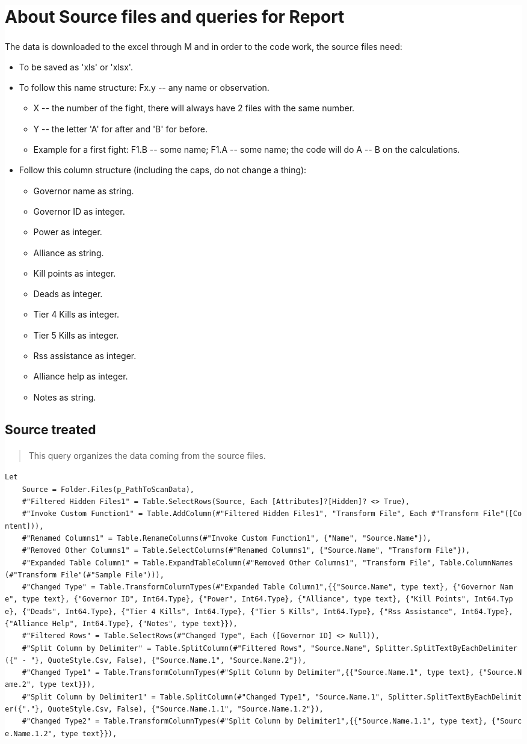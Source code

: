 
# About Source files and queries for Report

The data is downloaded to the excel through M and in order to the code work, the source files need:

- To be saved as 'xls' or 'xlsx'.

- To follow this name structure: Fx.y -- any name or observation.
  
  - X -- the number of the fight, there will always have 2 files with
    the same number.
  
  - Y -- the letter 'A' for after and 'B' for before.
  
  - Example for a first fight: F1.B -- some name; F1.A -- some name; the
    code will do A -- B on the calculations.

- Follow this column structure (including the caps, do not change a
  thing):
  
  - Governor name as string.
  
  - Governor ID as integer.
  
  - Power as integer.
  
  - Alliance as string.
  
  - Kill points as integer.
  
  - Deads as integer.
  
  - Tier 4 Kills as integer.
  
  - Tier 5 Kills as integer.
  
  - Rss assistance as integer.
  
  - Alliance help as integer.
  
  - Notes as string.

## Source treated

>  This query organizes the data coming from the source files.

```powerquery
Let
    Source = Folder.Files(p_PathToScanData),
    #"Filtered Hidden Files1" = Table.SelectRows(Source, Each [Attributes]?[Hidden]? <> True),
    #"Invoke Custom Function1" = Table.AddColumn(#"Filtered Hidden Files1", "Transform File", Each #"Transform File"([Content])),
    #"Renamed Columns1" = Table.RenameColumns(#"Invoke Custom Function1", {"Name", "Source.Name"}),
    #"Removed Other Columns1" = Table.SelectColumns(#"Renamed Columns1", {"Source.Name", "Transform File"}),
    #"Expanded Table Column1" = Table.ExpandTableColumn(#"Removed Other Columns1", "Transform File", Table.ColumnNames(#"Transform File"(#"Sample File"))),
    #"Changed Type" = Table.TransformColumnTypes(#"Expanded Table Column1",{{"Source.Name", type text}, {"Governor Name", type text}, {"Governor ID", Int64.Type}, {"Power", Int64.Type}, {"Alliance", type text}, {"Kill Points", Int64.Type}, {"Deads", Int64.Type}, {"Tier 4 Kills", Int64.Type}, {"Tier 5 Kills", Int64.Type}, {"Rss Assistance", Int64.Type}, {"Alliance Help", Int64.Type}, {"Notes", type text}}),
    #"Filtered Rows" = Table.SelectRows(#"Changed Type", Each ([Governor ID] <> Null)),
    #"Split Column by Delimiter" = Table.SplitColumn(#"Filtered Rows", "Source.Name", Splitter.SplitTextByEachDelimiter({" - "}, QuoteStyle.Csv, False), {"Source.Name.1", "Source.Name.2"}),
    #"Changed Type1" = Table.TransformColumnTypes(#"Split Column by Delimiter",{{"Source.Name.1", type text}, {"Source.Name.2", type text}}),
    #"Split Column by Delimiter1" = Table.SplitColumn(#"Changed Type1", "Source.Name.1", Splitter.SplitTextByEachDelimiter({"."}, QuoteStyle.Csv, False), {"Source.Name.1.1", "Source.Name.1.2"}),
    #"Changed Type2" = Table.TransformColumnTypes(#"Split Column by Delimiter1",{{"Source.Name.1.1", type text}, {"Source.Name.1.2", type text}}),
```